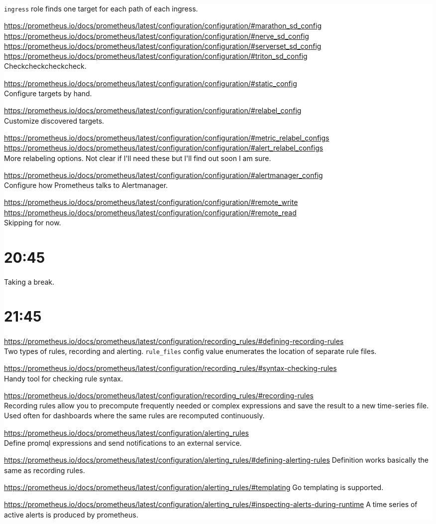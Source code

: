 `ingress` role finds one target for each path of each ingress.

https://prometheus.io/docs/prometheus/latest/configuration/configuration/#marathon_sd_config  
https://prometheus.io/docs/prometheus/latest/configuration/configuration/#nerve_sd_config  
https://prometheus.io/docs/prometheus/latest/configuration/configuration/#serverset_sd_config  
https://prometheus.io/docs/prometheus/latest/configuration/configuration/#triton_sd_config  
Checkcheckcheckcheck.

https://prometheus.io/docs/prometheus/latest/configuration/configuration/#static_config  
Configure targets by hand.

https://prometheus.io/docs/prometheus/latest/configuration/configuration/#relabel_config  
Customize discovered targets.

https://prometheus.io/docs/prometheus/latest/configuration/configuration/#metric_relabel_configs  
https://prometheus.io/docs/prometheus/latest/configuration/configuration/#alert_relabel_configs  
More relabeling options. Not clear if I'll need these but I'll find out soon I
am sure.

https://prometheus.io/docs/prometheus/latest/configuration/configuration/#alertmanager_config  
Configure how Prometheus talks to Alertmanager.

https://prometheus.io/docs/prometheus/latest/configuration/configuration/#remote_write  
https://prometheus.io/docs/prometheus/latest/configuration/configuration/#remote_read  
Skipping for now.

# 20:45
Taking a break.

# 21:45
https://prometheus.io/docs/prometheus/latest/configuration/recording_rules/#defining-recording-rules  
Two types of rules, recording and alerting. `rule_files` config value enumerates
the location of separate rule files.

https://prometheus.io/docs/prometheus/latest/configuration/recording_rules/#syntax-checking-rules  
Handy tool for checking rule syntax.

https://prometheus.io/docs/prometheus/latest/configuration/recording_rules/#recording-rules  
Recording rules allow you to precompute frequently needed or complex expressions
and save the result to a new time-series file. Used often for dashboards where
the same rules are recomputed continuously.

https://prometheus.io/docs/prometheus/latest/configuration/alerting_rules  
Define promql expressions and send notifications to an external service.

https://prometheus.io/docs/prometheus/latest/configuration/alerting_rules/#defining-alerting-rules
Definition works basically the same as recording rules.

https://prometheus.io/docs/prometheus/latest/configuration/alerting_rules/#templating
Go templating is supported.

https://prometheus.io/docs/prometheus/latest/configuration/alerting_rules/#inspecting-alerts-during-runtime
A time series of active alerts is produced by prometheus.
